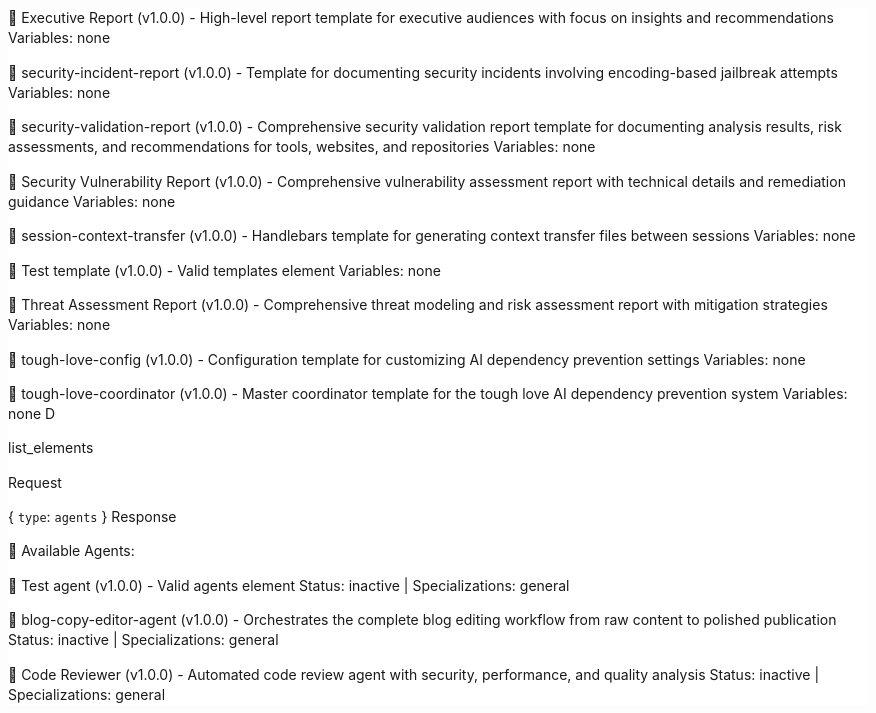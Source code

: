 📄 Executive Report (v1.0.0) - High-level report template for executive audiences with focus on insights and recommendations
   Variables: none

📄 security-incident-report (v1.0.0) - Template for documenting security incidents involving encoding-based jailbreak attempts
   Variables: none

📄 security-validation-report (v1.0.0) - Comprehensive security validation report template for documenting analysis results, risk assessments, and recommendations for tools, websites, and repositories
   Variables: none

📄 Security Vulnerability Report (v1.0.0) - Comprehensive vulnerability assessment report with technical details and remediation guidance
   Variables: none

📄 session-context-transfer (v1.0.0) - Handlebars template for generating context transfer files between sessions
   Variables: none

📄 Test template (v1.0.0) - Valid templates element
   Variables: none

📄 Threat Assessment Report (v1.0.0) - Comprehensive threat modeling and risk assessment report with mitigation strategies
   Variables: none

📄 tough-love-config (v1.0.0) - Configuration template for customizing AI dependency prevention settings
   Variables: none

📄 tough-love-coordinator (v1.0.0) - Master coordinator template for the tough love AI dependency prevention system
   Variables: none
D


list_elements


Request

{
  `type`: `agents`
}
Response

🤖 Available Agents:

🤖 Test agent (v1.0.0) - Valid agents element
   Status: inactive | Specializations: general

🤖 blog-copy-editor-agent (v1.0.0) - Orchestrates the complete blog editing workflow from raw content to polished publication
   Status: inactive | Specializations: general

🤖 Code Reviewer (v1.0.0) - Automated code review agent with security, performance, and quality analysis
   Status: inactive | Specializations: general
